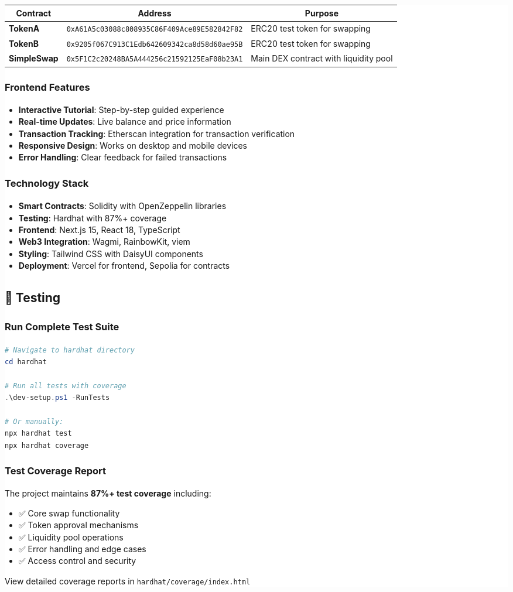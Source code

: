| Contract | Address | Purpose |
|----------|---------|---------|
| **TokenA** | `0xA61A5c03088c808935C86F409Ace89E582842F82` | ERC20 test token for swapping |
| **TokenB** | `0x9205f067C913C1Edb642609342ca8d58d60ae95B` | ERC20 test token for swapping |
| **SimpleSwap** | `0x5F1C2c20248BA5A444256c21592125EaF08b23A1` | Main DEX contract with liquidity pool |

### Frontend Features

- **Interactive Tutorial**: Step-by-step guided experience
- **Real-time Updates**: Live balance and price information
- **Transaction Tracking**: Etherscan integration for transaction verification
- **Responsive Design**: Works on desktop and mobile devices
- **Error Handling**: Clear feedback for failed transactions

### Technology Stack

- **Smart Contracts**: Solidity with OpenZeppelin libraries
- **Testing**: Hardhat with 87%+ coverage
- **Frontend**: Next.js 15, React 18, TypeScript
- **Web3 Integration**: Wagmi, RainbowKit, viem
- **Styling**: Tailwind CSS with DaisyUI components
- **Deployment**: Vercel for frontend, Sepolia for contracts

## 🧪 Testing

### Run Complete Test Suite

```powershell
# Navigate to hardhat directory
cd hardhat

# Run all tests with coverage
.\dev-setup.ps1 -RunTests

# Or manually:
npx hardhat test
npx hardhat coverage
```

### Test Coverage Report

The project maintains **87%+ test coverage** including:

- ✅ Core swap functionality
- ✅ Token approval mechanisms
- ✅ Liquidity pool operations
- ✅ Error handling and edge cases
- ✅ Access control and security

View detailed coverage reports in `hardhat/coverage/index.html`
